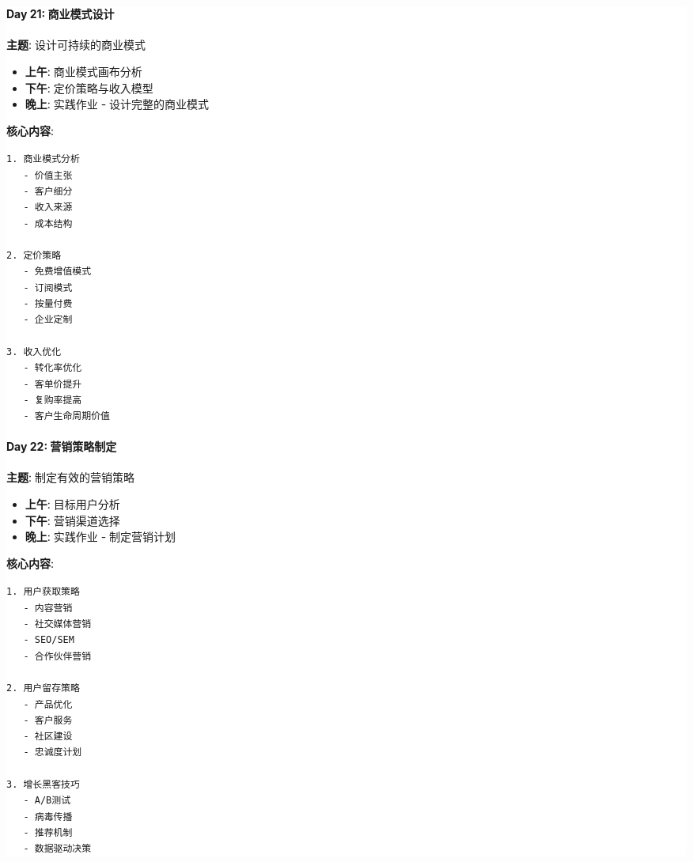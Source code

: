 #### Day 21: 商业模式设计
**主题**: 设计可持续的商业模式
- **上午**: 商业模式画布分析
- **下午**: 定价策略与收入模型
- **晚上**: 实践作业 - 设计完整的商业模式

**核心内容**:
```
1. 商业模式分析
   - 价值主张
   - 客户细分
   - 收入来源
   - 成本结构

2. 定价策略
   - 免费增值模式
   - 订阅模式
   - 按量付费
   - 企业定制

3. 收入优化
   - 转化率优化
   - 客单价提升
   - 复购率提高
   - 客户生命周期价值
```

#### Day 22: 营销策略制定
**主题**: 制定有效的营销策略
- **上午**: 目标用户分析
- **下午**: 营销渠道选择
- **晚上**: 实践作业 - 制定营销计划

**核心内容**:
```
1. 用户获取策略
   - 内容营销
   - 社交媒体营销
   - SEO/SEM
   - 合作伙伴营销

2. 用户留存策略
   - 产品优化
   - 客户服务
   - 社区建设
   - 忠诚度计划

3. 增长黑客技巧
   - A/B测试
   - 病毒传播
   - 推荐机制
   - 数据驱动决策
```
